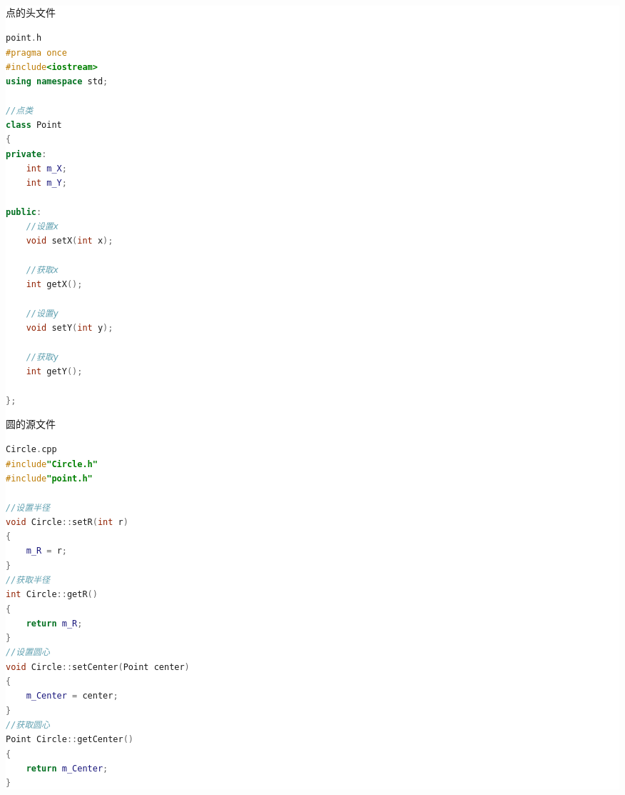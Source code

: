点的头文件

```c++
point.h
#pragma once
#include<iostream>
using namespace std;

//点类
class Point
{
private:
	int m_X;
	int m_Y;

public:
	//设置x
	void setX(int x);

	//获取x
	int getX();

	//设置y
	void setY(int y);

	//获取y
	int getY();

};
```

圆的源文件

```c++
Circle.cpp
#include"Circle.h"
#include"point.h"

//设置半径
void Circle::setR(int r)
{
	m_R = r;
}
//获取半径
int Circle::getR()
{
	return m_R;
}
//设置圆心
void Circle::setCenter(Point center)
{
	m_Center = center;
}
//获取圆心
Point Circle::getCenter()
{
	return m_Center;
}
```
